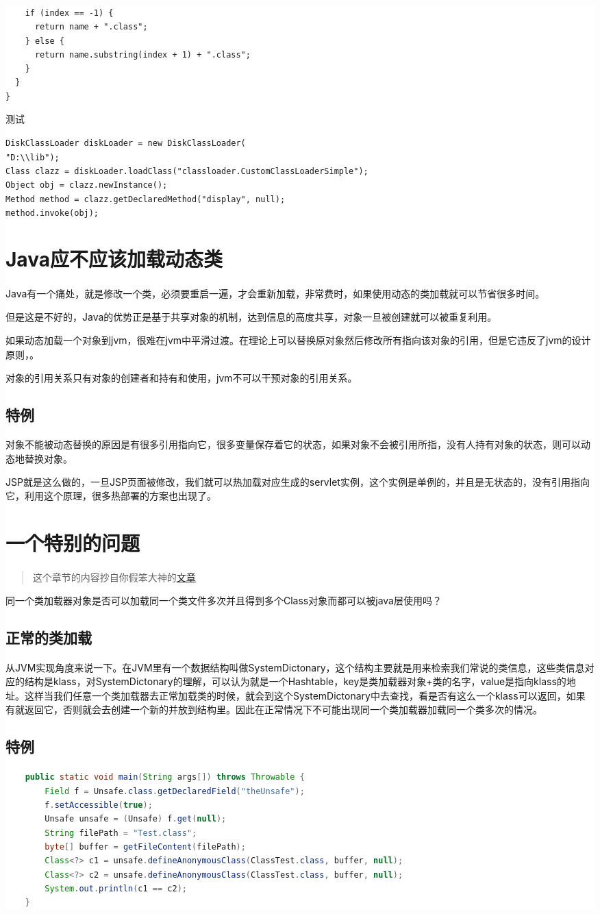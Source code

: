 ```
    if (index == -1) {
      return name + ".class";
    } else {
      return name.substring(index + 1) + ".class";
    }
  }
}
```

测试

```
DiskClassLoader diskLoader = new DiskClassLoader(
"D:\\lib");
Class clazz = diskLoader.loadClass("classloader.CustomClassLoaderSimple");
Object obj = clazz.newInstance();
Method method = clazz.getDeclaredMethod("display", null);
method.invoke(obj);
```

# Java应不应该加载动态类

Java有一个痛处，就是修改一个类，必须要重启一遍，才会重新加载，非常费时，如果使用动态的类加载就可以节省很多时间。

但是这是不好的，Java的优势正是基于共享对象的机制，达到信息的高度共享，对象一旦被创建就可以被重复利用。

如果动态加载一个对象到jvm，很难在jvm中平滑过渡。在理论上可以替换原对象然后修改所有指向该对象的引用，但是它违反了jvm的设计原则，。

对象的引用关系只有对象的创建者和持有和使用，jvm不可以干预对象的引用关系。

## 特例

对象不能被动态替换的原因是有很多引用指向它，很多变量保存着它的状态，如果对象不会被引用所指，没有人持有对象的状态，则可以动态地替换对象。

JSP就是这么做的，一旦JSP页面被修改，我们就可以热加载对应生成的servlet实例，这个实例是单例的，并且是无状态的，没有引用指向它，利用这个原理，很多热部署的方案也出现了。

# 一个特别的问题

> 这个章节的内容抄自你假笨大神的[文章](https://mp.weixin.qq.com/s/uyj9UDxR3DfWD3ZCzJrJLQ) 

同一个类加载器对象是否可以加载同一个类文件多次并且得到多个Class对象而都可以被java层使用吗？

## 正常的类加载

从JVM实现角度来说一下。在JVM里有一个数据结构叫做SystemDictonary，这个结构主要就是用来检索我们常说的类信息，这些类信息对应的结构是klass，对SystemDictonary的理解，可以认为就是一个Hashtable，key是类加载器对象+类的名字，value是指向klass的地址。这样当我们任意一个类加载器去正常加载类的时候，就会到这个SystemDictonary中去查找，看是否有这么一个klass可以返回，如果有就返回它，否则就会去创建一个新的并放到结构里。因此在正常情况下不可能出现同一个类加载器加载同一个类多次的情况。

## 特例

```java
    public static void main(String args[]) throws Throwable {
        Field f = Unsafe.class.getDeclaredField("theUnsafe");
        f.setAccessible(true);
        Unsafe unsafe = (Unsafe) f.get(null);
        String filePath = "Test.class";
        byte[] buffer = getFileContent(filePath);
        Class<?> c1 = unsafe.defineAnonymousClass(ClassTest.class, buffer, null);
        Class<?> c2 = unsafe.defineAnonymousClass(ClassTest.class, buffer, null);
        System.out.println(c1 == c2);
    }
```
